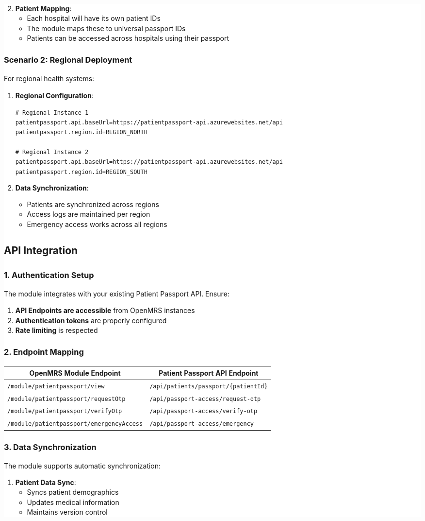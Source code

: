 2. **Patient Mapping**:
   - Each hospital will have its own patient IDs
   - The module maps these to universal passport IDs
   - Patients can be accessed across hospitals using their passport

### Scenario 2: Regional Deployment

For regional health systems:

1. **Regional Configuration**:
   ```properties
   # Regional Instance 1
   patientpassport.api.baseUrl=https://patientpassport-api.azurewebsites.net/api
   patientpassport.region.id=REGION_NORTH
   
   # Regional Instance 2
   patientpassport.api.baseUrl=https://patientpassport-api.azurewebsites.net/api
   patientpassport.region.id=REGION_SOUTH
   ```

2. **Data Synchronization**:
   - Patients are synchronized across regions
   - Access logs are maintained per region
   - Emergency access works across all regions

## API Integration

### 1. Authentication Setup

The module integrates with your existing Patient Passport API. Ensure:

1. **API Endpoints are accessible** from OpenMRS instances
2. **Authentication tokens** are properly configured
3. **Rate limiting** is respected

### 2. Endpoint Mapping

| OpenMRS Module Endpoint | Patient Passport API Endpoint |
|------------------------|-------------------------------|
| `/module/patientpassport/view` | `/api/patients/passport/{patientId}` |
| `/module/patientpassport/requestOtp` | `/api/passport-access/request-otp` |
| `/module/patientpassport/verifyOtp` | `/api/passport-access/verify-otp` |
| `/module/patientpassport/emergencyAccess` | `/api/passport-access/emergency` |

### 3. Data Synchronization

The module supports automatic synchronization:

1. **Patient Data Sync**:
   - Syncs patient demographics
   - Updates medical information
   - Maintains version control
